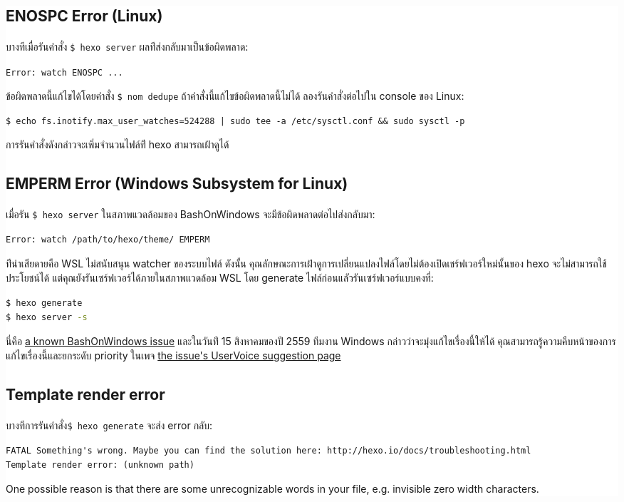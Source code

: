 ## ENOSPC Error (Linux)

บางทีเมื่อรันคำสั่ง `$ hexo server` ผลท่ีส่งกลับมาเป็นข้อผิดพลาด:

```
Error: watch ENOSPC ...
```

ข้อผิดพลาดนี้แก้ไขได้โดยคำสั่ง `$ nom dedupe`
ถ้าคำสั่งนี้แก้ไขข้อผิดพลาดนี้ไม่ได้ ลองรันคำสั่งต่อไปใน console ของ Linux:

```
$ echo fs.inotify.max_user_watches=524288 | sudo tee -a /etc/sysctl.conf && sudo sysctl -p
```

การรันคำสั่งดังกล่าวจะเพิ่มจำนวนไฟล์ท่ี hexo สามารถเฝ้าดูได้

## EMPERM Error (Windows Subsystem for Linux)

เมื่อรัน `$ hexo server` ในสภาพแวดล้อมของ BashOnWindows
จะมีข้อผิดพลาดต่อไปส่งกลับมา:

```
Error: watch /path/to/hexo/theme/ EMPERM
```

ท่ีน่าเสียดายคือ WSL ไม่สนับสนุน watcher ของระบบไฟล์ ดังนั้น
คุณลักษณะการเฝ้าดูการเปลี่ยนแปลงไฟล์โดยไม่ต้องเปิดเชร์ฟเวอร์ใหม่นั้นของ hexo
จะไม่สามารถใช้ประโยชน์ได้ แต่คุณยังรันเซร์ฟเวอร์ได้ภายในสภาพแวดล้อม WSL โดย
generate ไฟล์ก่อนแลัวรันเซร์ฟเวอร์แบบคงที่:

``` sh
$ hexo generate
$ hexo server -s
```

นี่คือ [a known BashOnWindows issue](https://github.com/Microsoft/BashOnWindows/issues/216)
และในวันท่ี 15 สิงหาคมของปี 2559 ทีมงาน Windows
กล่าวว่าจะมุ่งแก้ไขเรื่องนี้ให้ได้
คุณสามารถรู้ความคืบหน้าของการแก้ไขเรื่องนี้และยกระดับ priority ในเพจ [the issue's UserVoice suggestion page](https://wpdev.uservoice.com/forums/266908-command-prompt-console-bash-on-ubuntu-on-windo/suggestions/13469097-support-for-filesystem-watchers-like-inotify)

## Template render error

บางทีการรันคำสั่ง`$ hexo generate` จะส่ง error กลับ:

```
FATAL Something's wrong. Maybe you can find the solution here: http://hexo.io/docs/troubleshooting.html
Template render error: (unknown path)
```

One possible reason is that there are some unrecognizable words in your file, e.g. invisible zero width characters.

[Warehouse]: https://github.com/hexojs/warehouse
[Swig]: http://paularmstrong.github.io/swig/
[Nunjucks]: http://mozilla.github.io/nunjucks/
